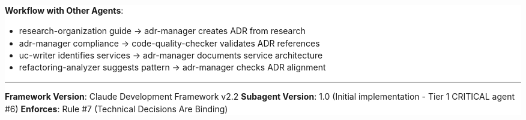 **Workflow with Other Agents**:
- research-organization guide → adr-manager creates ADR from research
- adr-manager compliance → code-quality-checker validates ADR references
- uc-writer identifies services → adr-manager documents service architecture
- refactoring-analyzer suggests pattern → adr-manager checks ADR alignment

---

**Framework Version**: Claude Development Framework v2.2
**Subagent Version**: 1.0 (Initial implementation - Tier 1 CRITICAL agent #6)
**Enforces**: Rule #7 (Technical Decisions Are Binding)
